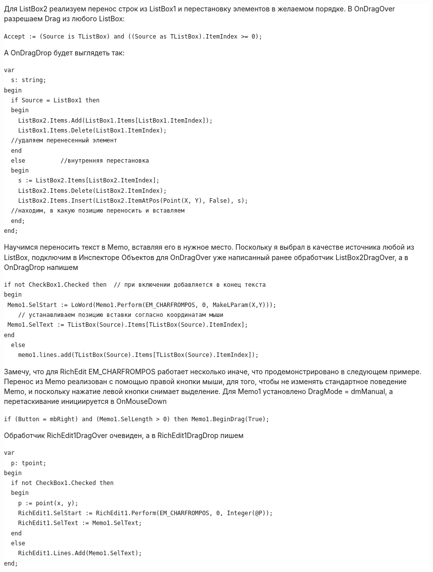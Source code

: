 Для ListBox2 реализуем перенос строк из ListBox1 и перестановку
элементов в желаемом порядке. В OnDragOver разрешаем Drag из любого
ListBox:

    Accept := (Source is TListBox) and ((Source as TListBox).ItemIndex >= 0);

А OnDragDrop будет выглядеть так:

    var
      s: string;
    begin
      if Source = ListBox1 then
      begin
        ListBox2.Items.Add(ListBox1.Items[ListBox1.ItemIndex]);
        ListBox1.Items.Delete(ListBox1.ItemIndex);
      //удаляем перенесенный элемент
      end
      else          //внутренняя перестановка
      begin
        s := ListBox2.Items[ListBox2.ItemIndex];
        ListBox2.Items.Delete(ListBox2.ItemIndex);
        ListBox2.Items.Insert(ListBox2.ItemAtPos(Point(X, Y), False), s);
      //находим, в какую позицию переносить и вставляем
      end;
    end;

Научимся переносить текст в Memo, вставляя его в нужное место. Поскольку
я выбрал в качестве источника любой из ListBox, подключим в Инспекторе
Объектов для OnDragOver уже написанный ранее обработчик
ListBox2DragOver, а в OnDragDrop напишем

    if not CheckBox1.Checked then  // при включении добавляется в конец текста
    begin
     Memo1.SelStart := LoWord(Memo1.Perform(EM_CHARFROMPOS, 0, MakeLParam(X,Y)));
        // устанавливаем позицию вставки согласно координатам мыши
     Memo1.SelText := TListBox(Source).Items[TListBox(Source).ItemIndex];
    end
      else
        memo1.lines.add(TListBox(Source).Items[TListBox(Source).ItemIndex]);

Замечу, что для RichEdit EM\_CHARFROMPOS работает несколько иначе, что
продемонстрировано в следующем примере. Перенос из Memo реализован с
помощью правой кнопки мыши, для того, чтобы не изменять стандартное
поведение Memo, и поскольку нажатие левой кнопки снимает выделение. Для
Memo1 установлено DragMode = dmManual, а перетаскивание инициируется в
OnMouseDown

    if (Button = mbRight) and (Memo1.SelLength > 0) then Memo1.BeginDrag(True);

Обработчик RichEdit1DragOver очевиден, а в RichEdit1DragDrop пишем

    var
      p: tpoint;
    begin
      if not CheckBox1.Checked then
      begin
        p := point(x, y);
        RichEdit1.SelStart := RichEdit1.Perform(EM_CHARFROMPOS, 0, Integer(@P));
        RichEdit1.SelText := Memo1.SelText;
      end
      else
        RichEdit1.Lines.Add(Memo1.SelText);
    end;
